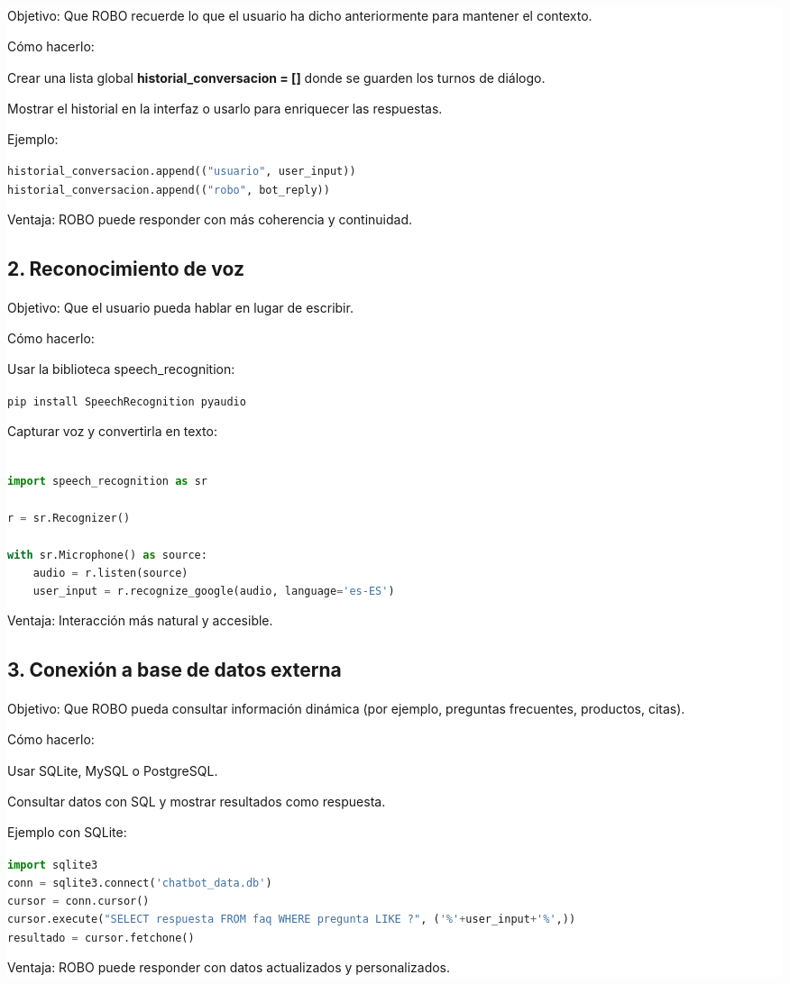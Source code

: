 Objetivo: Que ROBO recuerde lo que el usuario ha dicho anteriormente para mantener el contexto.

Cómo hacerlo:

Crear una lista global **historial_conversacion = []** donde se guarden los turnos de diálogo.

Mostrar el historial en la interfaz o usarlo para enriquecer las respuestas.

Ejemplo:

```python
historial_conversacion.append(("usuario", user_input))
historial_conversacion.append(("robo", bot_reply))
```

Ventaja: ROBO puede responder con más coherencia y continuidad.

## 2. Reconocimiento de voz

Objetivo: Que el usuario pueda hablar en lugar de escribir.

Cómo hacerlo:

Usar la biblioteca speech_recognition:

```bash
pip install SpeechRecognition pyaudio
```

Capturar voz y convertirla en texto:

```python

import speech_recognition as sr

r = sr.Recognizer()

with sr.Microphone() as source:
    audio = r.listen(source)
    user_input = r.recognize_google(audio, language='es-ES')
```

Ventaja: Interacción más natural y accesible.

## 3. Conexión a base de datos externa

Objetivo: Que ROBO pueda consultar información dinámica (por ejemplo, preguntas frecuentes, productos, citas).

Cómo hacerlo:

Usar SQLite, MySQL o PostgreSQL.

Consultar datos con SQL y mostrar resultados como respuesta.

Ejemplo con SQLite:

```python
import sqlite3
conn = sqlite3.connect('chatbot_data.db')
cursor = conn.cursor()
cursor.execute("SELECT respuesta FROM faq WHERE pregunta LIKE ?", ('%'+user_input+'%',))
resultado = cursor.fetchone()
```
Ventaja: ROBO puede responder con datos actualizados y personalizados.
